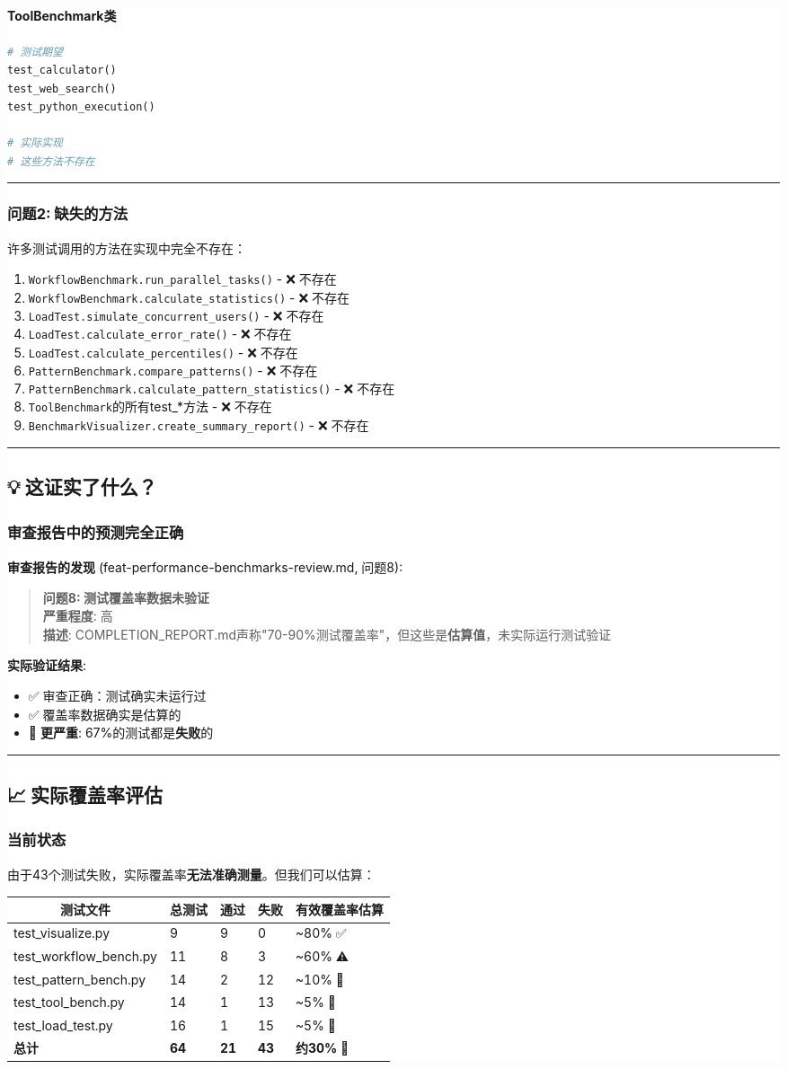 #### ToolBenchmark类
```python
# 测试期望
test_calculator()
test_web_search()
test_python_execution()

# 实际实现
# 这些方法不存在
```

---

### 问题2: 缺失的方法

许多测试调用的方法在实现中完全不存在：

1. `WorkflowBenchmark.run_parallel_tasks()` - ❌ 不存在
2. `WorkflowBenchmark.calculate_statistics()` - ❌ 不存在
3. `LoadTest.simulate_concurrent_users()` - ❌ 不存在
4. `LoadTest.calculate_error_rate()` - ❌ 不存在
5. `LoadTest.calculate_percentiles()` - ❌ 不存在
6. `PatternBenchmark.compare_patterns()` - ❌ 不存在
7. `PatternBenchmark.calculate_pattern_statistics()` - ❌ 不存在
8. `ToolBenchmark`的所有test_*方法 - ❌ 不存在
9. `BenchmarkVisualizer.create_summary_report()` - ❌ 不存在

---

## 💡 这证实了什么？

### 审查报告中的预测完全正确

**审查报告的发现** (feat-performance-benchmarks-review.md, 问题8):
> **问题8: 测试覆盖率数据未验证**  
> **严重程度**: 高  
> **描述**: COMPLETION_REPORT.md声称"70-90%测试覆盖率"，但这些是**估算值**，未实际运行测试验证

**实际验证结果**:
- ✅ 审查正确：测试确实未运行过
- ✅ 覆盖率数据确实是估算的
- 🔴 **更严重**: 67%的测试都是**失败**的

---

## 📈 实际覆盖率评估

### 当前状态

由于43个测试失败，实际覆盖率**无法准确测量**。但我们可以估算：

| 测试文件 | 总测试 | 通过 | 失败 | 有效覆盖率估算 |
|---------|--------|------|------|--------------|
| test_visualize.py | 9 | 9 | 0 | ~80% ✅ |
| test_workflow_bench.py | 11 | 8 | 3 | ~60% ⚠️ |
| test_pattern_bench.py | 14 | 2 | 12 | ~10% 🔴 |
| test_tool_bench.py | 14 | 1 | 13 | ~5% 🔴 |
| test_load_test.py | 16 | 1 | 15 | ~5% 🔴 |
| **总计** | **64** | **21** | **43** | **约30%** 🔴 |
